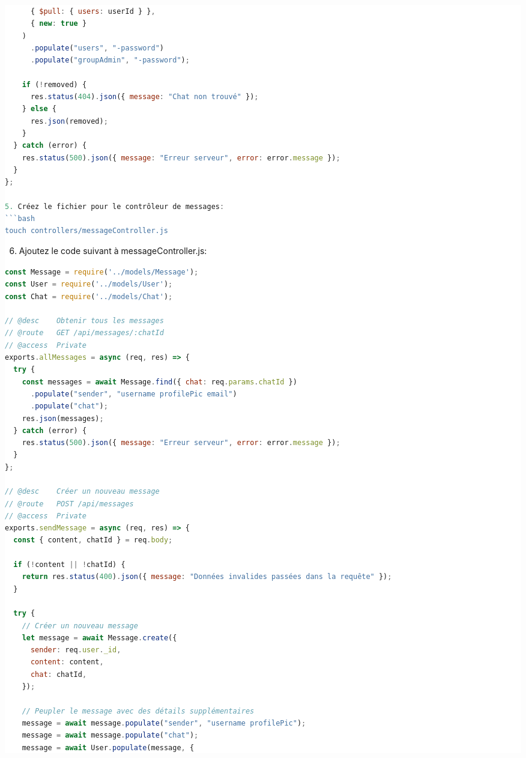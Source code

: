 ```javascript
      { $pull: { users: userId } },
      { new: true }
    )
      .populate("users", "-password")
      .populate("groupAdmin", "-password");

    if (!removed) {
      res.status(404).json({ message: "Chat non trouvé" });
    } else {
      res.json(removed);
    }
  } catch (error) {
    res.status(500).json({ message: "Erreur serveur", error: error.message });
  }
};

5. Créez le fichier pour le contrôleur de messages:
```bash
touch controllers/messageController.js
```

6. Ajoutez le code suivant à messageController.js:

```javascript
const Message = require('../models/Message');
const User = require('../models/User');
const Chat = require('../models/Chat');

// @desc    Obtenir tous les messages
// @route   GET /api/messages/:chatId
// @access  Private
exports.allMessages = async (req, res) => {
  try {
    const messages = await Message.find({ chat: req.params.chatId })
      .populate("sender", "username profilePic email")
      .populate("chat");
    res.json(messages);
  } catch (error) {
    res.status(500).json({ message: "Erreur serveur", error: error.message });
  }
};

// @desc    Créer un nouveau message
// @route   POST /api/messages
// @access  Private
exports.sendMessage = async (req, res) => {
  const { content, chatId } = req.body;

  if (!content || !chatId) {
    return res.status(400).json({ message: "Données invalides passées dans la requête" });
  }

  try {
    // Créer un nouveau message
    let message = await Message.create({
      sender: req.user._id,
      content: content,
      chat: chatId,
    });

    // Peupler le message avec des détails supplémentaires
    message = await message.populate("sender", "username profilePic");
    message = await message.populate("chat");
    message = await User.populate(message, {
```
